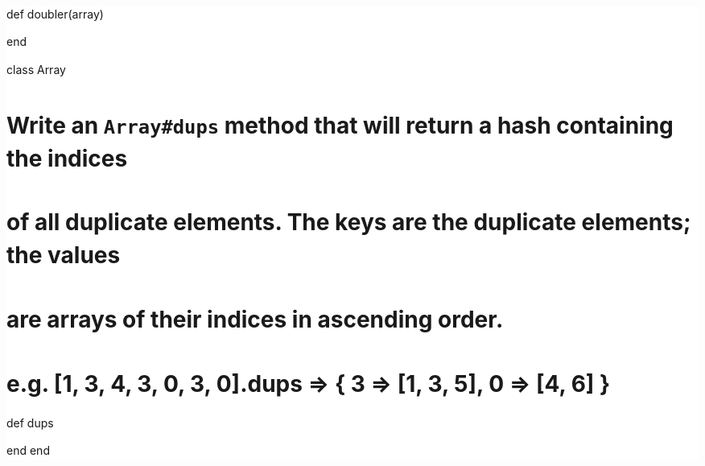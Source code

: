 def doubler(array)
  
end

class Array
  # Write an `Array#dups` method that will return a hash containing the indices 
  # of all duplicate elements. The keys are the duplicate elements; the values 
  # are arrays of their indices in ascending order.
  # e.g. [1, 3, 4, 3, 0, 3, 0].dups => { 3 => [1, 3, 5], 0 => [4, 6] }

  def dups

  end
end
